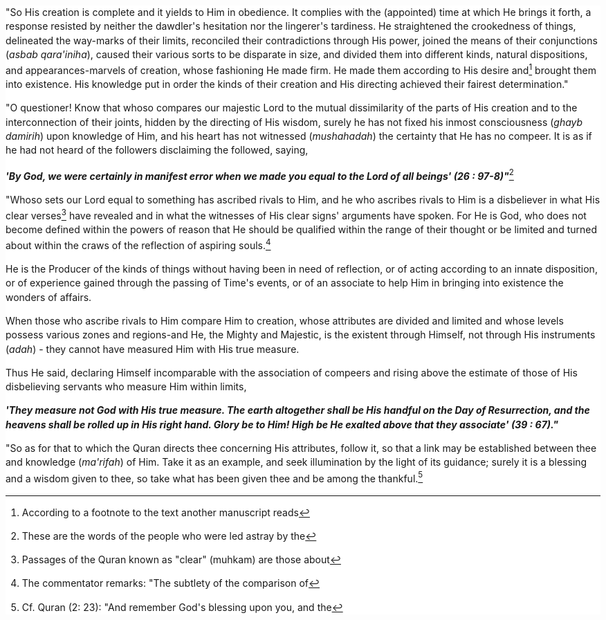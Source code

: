 "So His creation is complete and it yields to Him in obedience. It
complies with the (appointed) time at which He brings it forth, a
response resisted by neither the dawdler's hesitation nor the lingerer's
tardiness. He straightened the crookedness of things, delineated the
way-marks of their limits, reconciled their contradictions through His
power, joined the means of their conjunctions (*asbab qara'iniha*),
caused their various sorts to be disparate in size, and divided them
into different kinds, natural dispositions, and appearances-marvels of
creation, whose fashioning He made firm. He made them according to His
desire and[^46] brought them into existence. His knowledge put in order
the kinds of their creation and His directing achieved their fairest
determination."

"O questioner! Know that whoso compares our majestic Lord to the mutual
dissimilarity of the parts of His creation and to the interconnection of
their joints, hidden by the directing of His wisdom, surely he has not
fixed his inmost consciousness (*ghayb damirih*) upon knowledge of Him,
and his heart has not witnessed (*mushahadah*) the certainty that He has
no compeer. It is as if he had not heard of the followers disclaiming
the followed, saying,

***'By God, we were certainly in manifest error when we made you equal
to the Lord of all beings' (26 : 97-8)"***[^47]

"Whoso sets our Lord equal to something has ascribed rivals to Him, and
he who ascribes rivals to Him is a disbeliever in what His clear
verses[^48] have revealed and in what the witnesses of His clear signs'
arguments have spoken. For He is God, who does not become defined within
the powers of reason that He should be qualified within the range of
their thought or be limited and turned about within the craws of the
reflection of aspiring souls.[^49]

He is the Producer of the kinds of things without having been in need of
reflection, or of acting according to an innate disposition, or of
experience gained through the passing of Time's events, or of an
associate to help Him in bringing into existence the wonders of affairs.

When those who ascribe rivals to Him compare Him to creation, whose
attributes are divided and limited and whose levels possess various
zones and regions-and He, the Mighty and Majestic, is the existent
through Himself, not through His instruments (*adah*) - they cannot have
measured Him with His true measure.

Thus He said, declaring Himself incomparable with the association of
compeers and rising above the estimate of those of His disbelieving
servants who measure Him within limits,

***'They measure not God with His true measure. The earth altogether
shall be His handful on the Day of Resurrection, and the heavens shall
be rolled up in His right hand. Glory be to Him! High be He exalted
above that they associate' (39 : 67)."***

"So as for that to which the Quran directs thee concerning His
attributes, follow it, so that a link may be established between thee
and knowledge (*ma'rifah*) of Him. Take it as an example, and seek
illumination by the light of its guidance; surely it is a blessing and a
wisdom given to thee, so take what has been given thee and be among the
thankful.[^50]


[^1]: The Prophet said, "The number of paths to God is equal to the
[^2]: Throughout these texts, as in all traditional Muslim writings,
[^3]: According to Majlisi the meaning is that God's exaltation,
[^4]: Cf. Quran (21: 30): "The heavens and the earth were a mass all
[^5]: Reference to Quran (6: 97): "He splits the sky into dawn"
[^6]: Chapter and verse of Quranic quotations will be indicated in the
[^7]: Cf. for example Quran (14: 44): "And warn mankind of the day when
[^8]: Majlisi offers several explanations for this passage, and he
[^9]: Cf. Quran (4: I65): "Messengers bearing good tidings, and warning,
[^10]: Cf for example, Quran (22: 78): "That the Messenger might be a
[^11]: "Similarity" or "comparison" (tashbih) becomes an important
[^12]: As pointed out by Majlisi (pp. 223-4), this is "a rejection of
[^13]: The words ayniyyah, kayfiyyah and haythiyyah could be translated
[^14]: "The changing essences of things make Him inaccessible to minds .
[^15]: Cf. Quran (18: II0): "Say, 'If the sea were ink for the Words of
[^16]: It will not have passed unnoticed that the transcendence of the
[^17]: According to Majlisi the reference is to the "cords" (asbab) or
[^18]: The same words, itqan al-sun', are used together once in the
[^19]: The fact that the creation displays the signs and portents of God
[^20]: According to Majlisi by "tree" is meant first the Abrahamic line
[^21]: I.e., Gabriel, the angel of revelation. Cf. Quran (26: I92-3):
[^22]: I.e., revelation. 
[^23]: The Quran. 
[^24]: The "steed" which carried the Prophet to Heaven on his night
[^25]: I.e., during the Prophets mir'aj.
[^26]: Cf. Quran (15: 94): "So proclaim that which thou art commanded,
[^27]: Cf. Quran (5: 67): "0 Messenger, deliver what which has been sent
[^28]: According to a hadith of the Prophet, "I cannot enumerate all of
[^29]: Cf. Quran (14: 34) and (14: I8). 
[^30]: Cf. Quran (17: 5I): "Then they will say, 'Who will bring us
[^31]: Cf. Quran (30: 46): "And of His signs is that He looses the
[^32]: Cf Quran (16: I5): "And He cast on the earth firm mountains, lest
[^33]: The editor comments as follows in a footnote: "The perfection of
[^34]: This sentence does not occur in the Bihar al-anwar, but it does
[^35]: I.e., to their "appointed terms" to we Quranic language (3: I45,
[^36]: "The relation (of this image) to the saying that minerals are
[^37]: On the Islamic teaching that the angels, though of luminous
[^38]: "Reason's powers" is a translation of 'uqul, plural of'aql. A
[^39]: Majlisi interprets the "deviation of straying" to mean the
[^40]: This divine Name occurs several times in the Quran, such as (40:
[^41]: As the Quran often affirms, both explicitly and implicitly, "He
[^42]: Cf. Quran (2: I48): "Every man has his direction to which he
[^43]: Both the editor in a footnote, pointing to the printed edition
[^44]: Cf. Quran (50: 38): "We created the heavens and the earth, and
[^45]: The commentator points out that mukabadah occurs in place
[^46]: According to a footnote to the text another manuscript reads
[^47]: These are the words of the people who were led astray by the
[^48]: Passages of the Quran known as "clear" (muhkam) are those about
[^49]: The commentator remarks: "The subtlety of the comparison of
[^50]: Cf. Quran (2: 23): "And remember God's blessing upon you, and the
[^51]: A term appearing twice in the Quran (3: 7 and 4: I62). In Sufism
[^52]: The son of 'Ali's sister, Umm Hani bint Abi Talib. For the scant
[^53]: A reference to much prostration in prayer. Cf. Quran (48: 29):
[^54]: The Quran emphasises that "To God is the homecoming" (35: I8);
[^55]: Cf. Quran (42: 26): "And He answers those who believe and do
[^56]: Reference to Quran (1: 4): "To Thee alone we pray for succour." 
[^57]: "God is He who raised up the heavens without pillars you can see.
[^58]: A reference to their creation: "The only words We say to a thing,
[^59]: A reference to Quran (35: I0): "To Him good words go up, and the
[^60]: Literally, "the neighboring dark-reds", i.e., as explained by
[^61]: Majlisi remarks, "If you say, 'He-glory be to Him - knows what
[^62]: A reference to ancient Arabian beliefs concerning the influence
[^63]: Cf. Quran (2: 26): "God is not ashamed to strike a similitude
[^64]: "God knows what every female bears" (Quran 13: 8). 
[^65]: Since He already knows their needs, or since He is the
[^66]: Majlisi comments: He is not described by pairs, "i.e. by likes,
[^67]: 'Ilaj. If He did, it would suggest that there is something upon
[^68]: See Quran (4: I64). 
[^69]: Cf. Quran (20: 23). 
[^70]: Literally, "uvulae", lahawat. 
[^71]: A divine Name occurring in Quran (23: I4 and 37: I25). 
[^72]: The famous Battle of the Camel occurred in the year 36/656
[^73]: This is a reference to the Quranic verse, "They are unbelievers
[^74]: The first kind of "unity" that is rejected is numerical unity, or
[^75]: As Majlisi points out, the first of the acceptable meanings of
[^76]: The discrepancies between the present translation of this passage
[^77]: God's signs are displayed through the whole of creation, as
[^78]: The translation of this sentence follows the first interpretation
[^79]: The editor notes that in the printed edition of al-Tawhid the
[^80]: As in many similar sayings of the Imams, the purpose of this
[^81]: Reference to Quran (2: 255). 
[^82]: Majlisi comments: "When He creates sense organs and bestows them
[^83]: "In other words, since their realities have become actualized and
[^84]: "When we see that He created opposites and that they need a
[^85]: In a footnote the editor mentions that some copies of 'Uyun
[^86]: The Ascending Stairways (al-ma'arij) are mentioned in the Quran,
[^87]: The text reads "it" for "dominion", but in order to avoid
[^88]: Cf. Quran (52: 45): "Then leave them, till they encounter their
[^89]: Cf. Quran (21: 23): "He shall not be questioned as to what He
[^90]: La yaqa' 'ala shay'. The meaning is not completely clear. The
[^91]: This verse is in reference to the covenant made between God and
[^92]: God is often referred to as a "thing" (shay') in the
[^93]: Majlisi interprets this to mean the "script written by hands" (p.
[^94]: The meaning of this sentence is obscure in the Arabic and Majlisi
[^95]: Majlisi comments that this sentence has been interpreted to mean
[^96]: Majlisi comments: "Between the Creator and His creatures there is
[^97]: This passage is related up to this point in the Usul min al-kafi.
[^98]: Ma'rifah within the essentially gnostic perspective of Islam is
[^99]: In an unpublished work entitled Risalat al-walayah(Treatise on
[^100]: In al-Tawhid the editor explains that here the secondmakan is
[^101]: "Master of the dominion" (malik al-mulk) is a divine name,
[^102]: Cf. Quran, (52: 45). 
[^103]: The famous Abbasid caliph, son of Harun al-Rashid. On his
[^104]: In general Banu Hashim ("The sons of Hashim") have been
[^105]: Majlisi offers four possible explanations for this sentence, the
[^106]: Men are not separated from God because they are in one place and
[^107]: Majlisi comments: " 'His names are an expression', or they are
[^108]: Majlisi offers several interpretations for this passage.
[^109]: From this sentence begins a long section which corresponds
[^110]: This and the previous phrase are essentially the same in
[^111]: Qad often cannot be translated by a separate word in English. It
[^112]: Majlisi explains that none of these words can refer to God since
[^113]: Majlisi remarks that "instruments and means . . . or physical
[^114]: "The activities and the results of these instruments and means
[^115]: "The fact that the words mudh, qad and lawla are attributed to
[^116]: The text reads "through them", and in a long passage (pp. 242-3)
[^117]: "He becomes veiled to sight through the powers of reason because
[^118]: "From the powers of reason the proof of things is derived, and
[^119]: 'Sincerity' is to make the knowledge of Him pure from all that
[^120]: "I.e., whoso affirms that He possesses extraneous attributes
[^121]: That is, if these temporal events and changes referred to Him
[^122]: There is no substance to the absurd arguments that would prove
[^123]: According to Majlisi this means that there is nothing wrong with
[^124]: Cf. such Quranic passages as the following: "Whoso associates
[^125]: The zanadiqah (sing.: zindiq) are identified specifically in
[^126]: Concerning the use of the term "thing" to refer to God, see
[^127]: Majlisi comments on the unbeliever's question and the Imam's
[^128]: Cf. Quran 13 : 12.
[^129]: Cf. Quran 2 : 164.
[^130]: I.e., He is not veiled, for He sees all things. It is men who
[^131]: These are all divine names which occur in the Quran. It should
[^132]: "Wisdom" (al-hikmah) is defined as "knowledge which puts
[^133]: Here subtle and majestic, latif and jalil, are meant to be two
[^134]: Cf. Quran (6: 59): "With Him are the keys of the Unseen; none